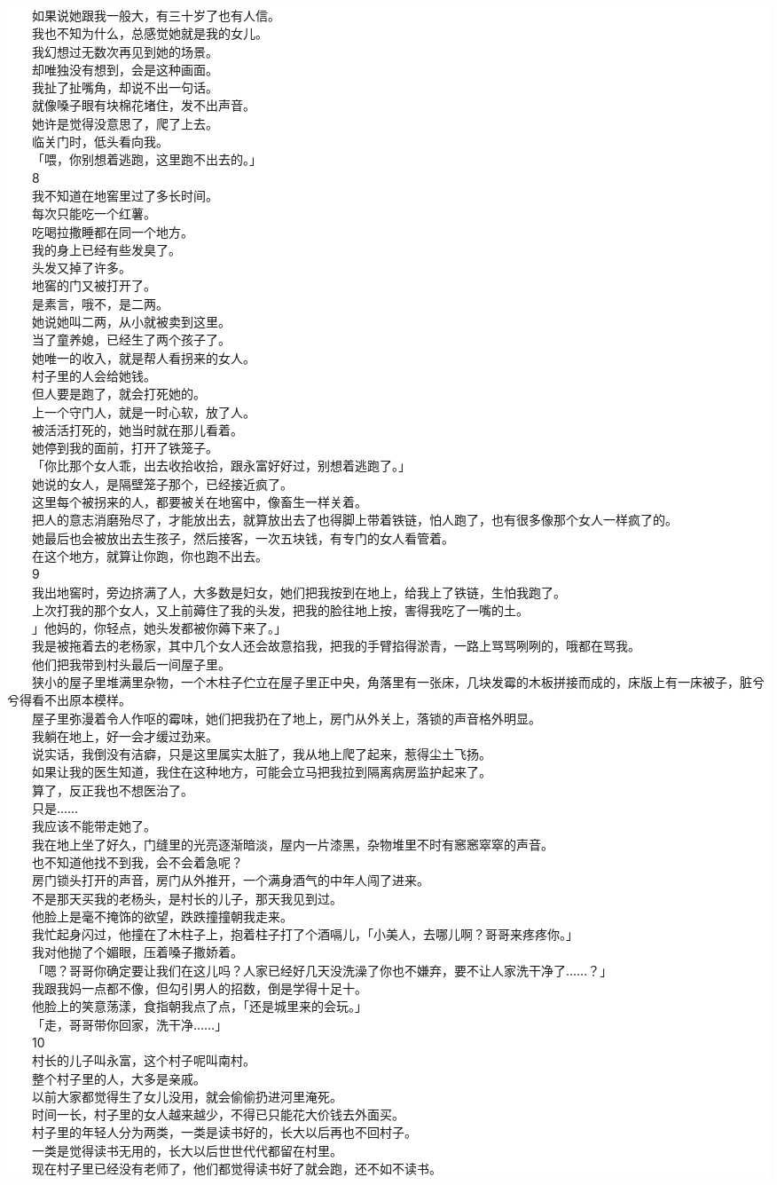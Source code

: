 &emsp;&emsp;如果说她跟我一般大，有三十岁了也有人信。  
&emsp;&emsp;我也不知为什么，总感觉她就是我的女儿。  
&emsp;&emsp;我幻想过无数次再见到她的场景。  
&emsp;&emsp;却唯独没有想到，会是这种画面。  
&emsp;&emsp;我扯了扯嘴角，却说不出一句话。  
&emsp;&emsp;就像嗓子眼有块棉花堵住，发不出声音。  
&emsp;&emsp;她许是觉得没意思了，爬了上去。  
&emsp;&emsp;临关门时，低头看向我。  
&emsp;&emsp;「喂，你别想着逃跑，这里跑不出去的。」  
&emsp;&emsp;8  
&emsp;&emsp;我不知道在地窖里过了多长时间。  
&emsp;&emsp;每次只能吃一个红薯。  
&emsp;&emsp;吃喝拉撒睡都在同一个地方。  
&emsp;&emsp;我的身上已经有些发臭了。  
&emsp;&emsp;头发又掉了许多。  
&emsp;&emsp;地窖的门又被打开了。  
&emsp;&emsp;是素言，哦不，是二两。  
&emsp;&emsp;她说她叫二两，从小就被卖到这里。  
&emsp;&emsp;当了童养媳，已经生了两个孩子了。  
&emsp;&emsp;她唯一的收入，就是帮人看拐来的女人。  
&emsp;&emsp;村子里的人会给她钱。  
&emsp;&emsp;但人要是跑了，就会打死她的。  
&emsp;&emsp;上一个守门人，就是一时心软，放了人。  
&emsp;&emsp;被活活打死的，她当时就在那儿看着。  
&emsp;&emsp;她停到我的面前，打开了铁笼子。  
&emsp;&emsp;「你比那个女人乖，出去收拾收拾，跟永富好好过，别想着逃跑了。」  
&emsp;&emsp;她说的女人，是隔壁笼子那个，已经接近疯了。  
&emsp;&emsp;这里每个被拐来的人，都要被关在地窖中，像畜生一样关着。  
&emsp;&emsp;把人的意志消磨殆尽了，才能放出去，就算放出去了也得脚上带着铁链，怕人跑了，也有很多像那个女人一样疯了的。  
&emsp;&emsp;她最后也会被放出去生孩子，然后接客，一次五块钱，有专门的女人看管着。  
&emsp;&emsp;在这个地方，就算让你跑，你也跑不出去。  
&emsp;&emsp;9  
&emsp;&emsp;我出地窖时，旁边挤满了人，大多数是妇女，她们把我按到在地上，给我上了铁链，生怕我跑了。  
&emsp;&emsp;上次打我的那个女人，又上前薅住了我的头发，把我的脸往地上按，害得我吃了一嘴的土。  
&emsp;&emsp;」他妈的，你轻点，她头发都被你薅下来了。」  
&emsp;&emsp;我是被拖着去的老杨家，其中几个女人还会故意掐我，把我的手臂掐得淤青，一路上骂骂咧咧的，哦都在骂我。  
&emsp;&emsp;他们把我带到村头最后一间屋子里。  
&emsp;&emsp;狭小的屋子里堆满里杂物，一个木柱子伫立在屋子里正中央，角落里有一张床，几块发霉的木板拼接而成的，床版上有一床被子，脏兮兮得看不出原本模样。  
&emsp;&emsp;屋子里弥漫着令人作呕的霉味，她们把我扔在了地上，房门从外关上，落锁的声音格外明显。  
&emsp;&emsp;我躺在地上，好一会才缓过劲来。  
&emsp;&emsp;说实话，我倒没有洁癖，只是这里属实太脏了，我从地上爬了起来，惹得尘土飞扬。  
&emsp;&emsp;如果让我的医生知道，我住在这种地方，可能会立马把我拉到隔离病房监护起来了。  
&emsp;&emsp;算了，反正我也不想医治了。  
&emsp;&emsp;只是……  
&emsp;&emsp;我应该不能带走她了。  
&emsp;&emsp;我在地上坐了好久，门缝里的光亮逐渐暗淡，屋内一片漆黑，杂物堆里不时有窸窸窣窣的声音。  
&emsp;&emsp;也不知道他找不到我，会不会着急呢？  
&emsp;&emsp;房门锁头打开的声音，房门从外推开，一个满身酒气的中年人闯了进来。  
&emsp;&emsp;不是那天买我的老杨头，是村长的儿子，那天我见到过。  
&emsp;&emsp;他脸上是毫不掩饰的欲望，跌跌撞撞朝我走来。  
&emsp;&emsp;我忙起身闪过，他撞在了木柱子上，抱着柱子打了个酒嗝儿，「小美人，去哪儿啊？哥哥来疼疼你。」  
&emsp;&emsp;我对他抛了个媚眼，压着嗓子撒娇着。  
&emsp;&emsp;「嗯？哥哥你确定要让我们在这儿吗？人家已经好几天没洗澡了你也不嫌弃，要不让人家洗干净了……？」  
&emsp;&emsp;我跟我妈一点都不像，但勾引男人的招数，倒是学得十足十。  
&emsp;&emsp;他脸上的笑意荡漾，食指朝我点了点，「还是城里来的会玩。」  
&emsp;&emsp;「走，哥哥带你回家，洗干净……」  
&emsp;&emsp;10  
&emsp;&emsp;村长的儿子叫永富，这个村子呢叫南村。  
&emsp;&emsp;整个村子里的人，大多是亲戚。  
&emsp;&emsp;以前大家都觉得生了女儿没用，就会偷偷扔进河里淹死。  
&emsp;&emsp;时间一长，村子里的女人越来越少，不得已只能花大价钱去外面买。  
&emsp;&emsp;村子里的年轻人分为两类，一类是读书好的，长大以后再也不回村子。  
&emsp;&emsp;一类是觉得读书无用的，长大以后世世代代都留在村里。  
&emsp;&emsp;现在村子里已经没有老师了，他们都觉得读书好了就会跑，还不如不读书。  